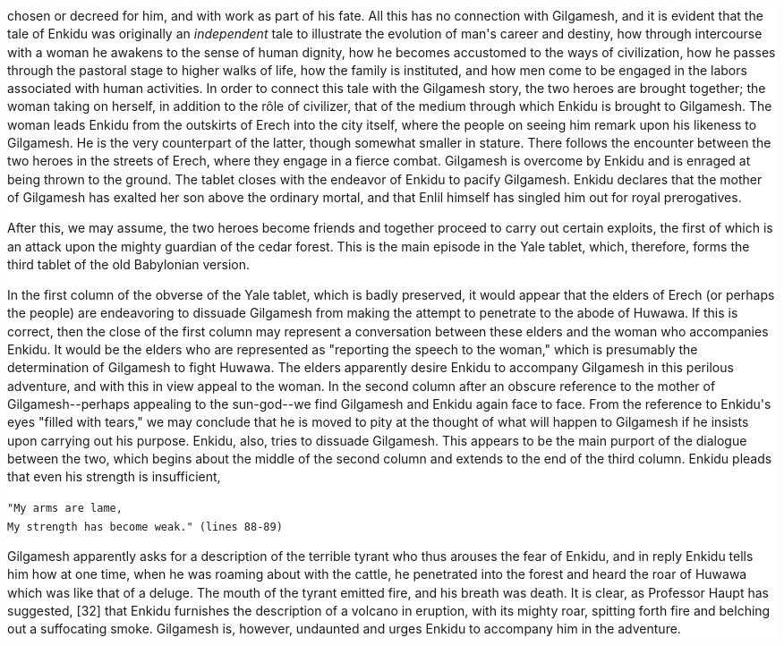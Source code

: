 chosen or decreed for him, and with work as part of his fate. All
this has no connection with Gilgamesh, and it is evident that the
tale of Enkidu was originally an _independent_ tale to illustrate the
evolution of man's career and destiny, how through intercourse with
a woman he awakens to the sense of human dignity, how he becomes
accustomed to the ways of civilization, how he passes through the
pastoral stage to higher walks of life, how the family is instituted,
and how men come to be engaged in the labors associated with human
activities. In order to connect this tale with the Gilgamesh story,
the two heroes are brought together; the woman taking on herself,
in addition to the rôle of civilizer, that of the medium through
which Enkidu is brought to Gilgamesh. The woman leads Enkidu from
the outskirts of Erech into the city itself, where the people on
seeing him remark upon his likeness to Gilgamesh. He is the very
counterpart of the latter, though somewhat smaller in stature. There
follows the encounter between the two heroes in the streets of Erech,
where they engage in a fierce combat. Gilgamesh is overcome by Enkidu
and is enraged at being thrown to the ground. The tablet closes with
the endeavor of Enkidu to pacify Gilgamesh. Enkidu declares that the
mother of Gilgamesh has exalted her son above the ordinary mortal,
and that Enlil himself has singled him out for royal prerogatives.

After this, we may assume, the two heroes become friends and together
proceed to carry out certain exploits, the first of which is an attack
upon the mighty guardian of the cedar forest. This is the main episode
in the Yale tablet, which, therefore, forms the third tablet of the
old Babylonian version.

In the first column of the obverse of the Yale tablet, which is badly
preserved, it would appear that the elders of Erech (or perhaps the
people) are endeavoring to dissuade Gilgamesh from making the attempt
to penetrate to the abode of Huwawa. If this is correct, then the
close of the first column may represent a conversation between these
elders and the woman who accompanies Enkidu. It would be the elders
who are represented as "reporting the speech to the woman," which is
presumably the determination of Gilgamesh to fight Huwawa. The elders
apparently desire Enkidu to accompany Gilgamesh in this perilous
adventure, and with this in view appeal to the woman. In the second
column after an obscure reference to the mother of Gilgamesh--perhaps
appealing to the sun-god--we find Gilgamesh and Enkidu again face to
face. From the reference to Enkidu's eyes "filled with tears," we may
conclude that he is moved to pity at the thought of what will happen to
Gilgamesh if he insists upon carrying out his purpose. Enkidu, also,
tries to dissuade Gilgamesh. This appears to be the main purport of
the dialogue between the two, which begins about the middle of the
second column and extends to the end of the third column. Enkidu
pleads that even his strength is insufficient,


	"My arms are lame,
	My strength has become weak." (lines 88-89)


Gilgamesh apparently asks for a description of the terrible tyrant
who thus arouses the fear of Enkidu, and in reply Enkidu tells
him how at one time, when he was roaming about with the cattle, he
penetrated into the forest and heard the roar of Huwawa which was
like that of a deluge. The mouth of the tyrant emitted fire, and his
breath was death. It is clear, as Professor Haupt has suggested, [32]
that Enkidu furnishes the description of a volcano in eruption, with
its mighty roar, spitting forth fire and belching out a suffocating
smoke. Gilgamesh is, however, undaunted and urges Enkidu to accompany
him in the adventure.
